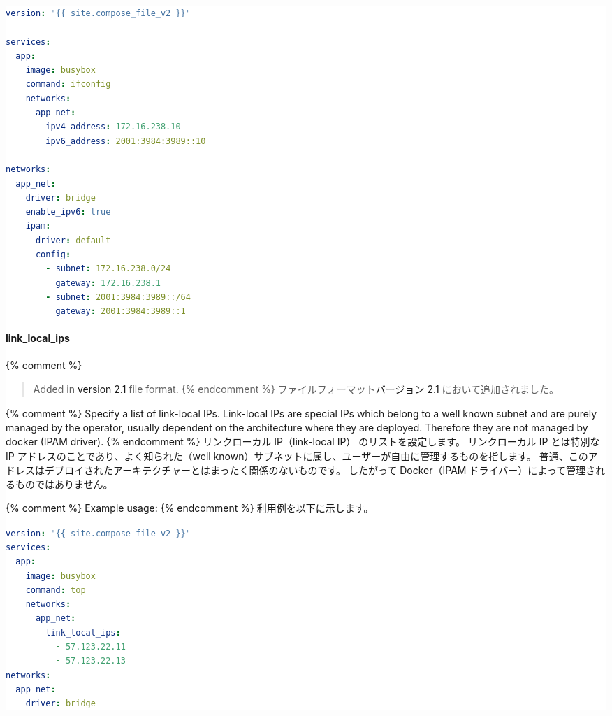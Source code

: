 ```yaml
version: "{{ site.compose_file_v2 }}"

services:
  app:
    image: busybox
    command: ifconfig
    networks:
      app_net:
        ipv4_address: 172.16.238.10
        ipv6_address: 2001:3984:3989::10

networks:
  app_net:
    driver: bridge
    enable_ipv6: true
    ipam:
      driver: default
      config:
        - subnet: 172.16.238.0/24
          gateway: 172.16.238.1
        - subnet: 2001:3984:3989::/64
          gateway: 2001:3984:3989::1
```

#### link_local_ips

{% comment %}
> Added in [version 2.1](compose-versioning.md#version-21) file format.
{% endcomment %}
> ファイルフォーマット[バージョン 2.1](compose-versioning.md#version-21) において追加されました。

{% comment %}
Specify a list of link-local IPs. Link-local IPs are special IPs which belong
to a well known subnet and are purely managed by the operator, usually
dependent on the architecture where they are deployed. Therefore they are not
managed by docker (IPAM driver).
{% endcomment %}
リンクローカル IP（link-local IP） のリストを設定します。
リンクローカル IP とは特別な IP アドレスのことであり、よく知られた（well known）サブネットに属し、ユーザーが自由に管理するものを指します。
普通、このアドレスはデプロイされたアーキテクチャーとはまったく関係のないものです。
したがって Docker（IPAM ドライバー）によって管理されるものではありません。

{% comment %}
Example usage:
{% endcomment %}
利用例を以下に示します。

```yaml
version: "{{ site.compose_file_v2 }}"
services:
  app:
    image: busybox
    command: top
    networks:
      app_net:
        link_local_ips:
          - 57.123.22.11
          - 57.123.22.13
networks:
  app_net:
    driver: bridge
```
